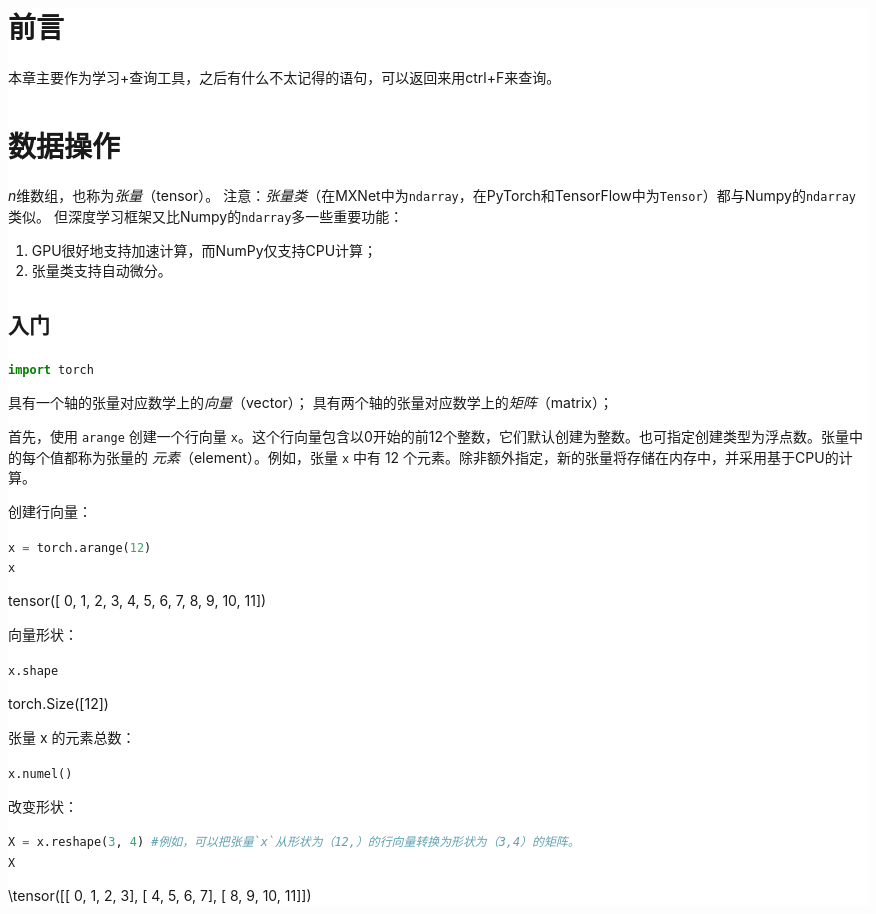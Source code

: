 # 前言
本章主要作为学习+查询工具，之后有什么不太记得的语句，可以返回来用ctrl+F来查询。

# 数据操作


$n$维数组，也称为*张量*（tensor）。
注意：*张量类*（在MXNet中为`ndarray`，在PyTorch和TensorFlow中为`Tensor`）都与Numpy的`ndarray`类似。
但深度学习框架又比Numpy的`ndarray`多一些重要功能：
1. GPU很好地支持加速计算，而NumPy仅支持CPU计算；
2. 张量类支持自动微分。

## 入门


```python
import torch
```


具有一个轴的张量对应数学上的*向量*（vector）；
具有两个轴的张量对应数学上的*矩阵*（matrix）；



首先，使用 `arange` 创建一个行向量 `x`。这个行向量包含以0开始的前12个整数，它们默认创建为整数。也可指定创建类型为浮点数。张量中的每个值都称为张量的 *元素*（element）。例如，张量 `x` 中有 12 个元素。除非额外指定，新的张量将存储在内存中，并采用基于CPU的计算。

创建行向量：
```python
x = torch.arange(12)
x
```

tensor([ 0,  1,  2,  3,  4,  5,  6,  7,  8,  9, 10, 11])


向量形状：
```python
x.shape
```

torch.Size([12])


张量 x 的元素总数：
```python
x.numel()
```



改变形状：
```python
X = x.reshape(3, 4) #例如，可以把张量`x`从形状为（12,）的行向量转换为形状为（3,4）的矩阵。
X
```
\tensor([[ 0,  1,  2,  3],
            [ 4,  5,  6,  7],
            [ 8,  9, 10, 11]])
